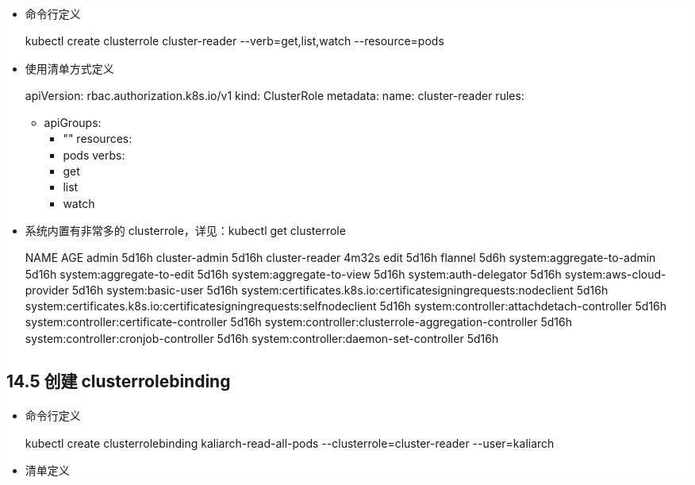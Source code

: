 -  命令行定义



   kubectl create clusterrole cluster-reader --verb=get,list,watch --resource=pods

-  使用清单方式定义



   apiVersion: rbac.authorization.k8s.io/v1
   kind: ClusterRole
   metadata:
     name: cluster-reader
   rules:
   - apiGroups:
     - ""
     resources:
     - pods
     verbs:
     - get
     - list
     - watch

-  系统内置有非常多的 clusterrole，详见：kubectl get clusterrole



   NAME                                                                   AGE
   admin                                                                  5d16h
   cluster-admin                                                          5d16h
   cluster-reader                                                         4m32s
   edit                                                                   5d16h
   flannel                                                                5d6h
   system:aggregate-to-admin                                              5d16h
   system:aggregate-to-edit                                               5d16h
   system:aggregate-to-view                                               5d16h
   system:auth-delegator                                                  5d16h
   system:aws-cloud-provider                                              5d16h
   system:basic-user                                                      5d16h
   system:certificates.k8s.io:certificatesigningrequests:nodeclient       5d16h
   system:certificates.k8s.io:certificatesigningrequests:selfnodeclient   5d16h
   system:controller:attachdetach-controller                              5d16h
   system:controller:certificate-controller                               5d16h
   system:controller:clusterrole-aggregation-controller                   5d16h
   system:controller:cronjob-controller                                   5d16h
   system:controller:daemon-set-controller                                5d16h

14.5 创建 clusterrolebinding
----------------------------

-  命令行定义



   kubectl create clusterrolebinding kaliarch-read-all-pods --clusterrole=cluster-reader --user=kaliarch

-  清单定义
